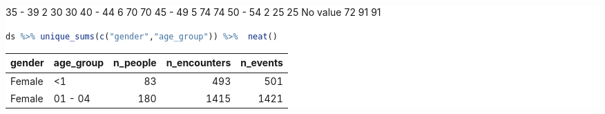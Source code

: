   <tr>
   <td style="text-align:left;"> 35 - 39 </td>
   <td style="text-align:right;"> 2 </td>
   <td style="text-align:right;"> 30 </td>
   <td style="text-align:right;"> 30 </td>
  </tr>
  <tr>
   <td style="text-align:left;"> 40 - 44 </td>
   <td style="text-align:right;"> 6 </td>
   <td style="text-align:right;"> 70 </td>
   <td style="text-align:right;"> 70 </td>
  </tr>
  <tr>
   <td style="text-align:left;"> 45 - 49 </td>
   <td style="text-align:right;"> 5 </td>
   <td style="text-align:right;"> 74 </td>
   <td style="text-align:right;"> 74 </td>
  </tr>
  <tr>
   <td style="text-align:left;"> 50 - 54 </td>
   <td style="text-align:right;"> 2 </td>
   <td style="text-align:right;"> 25 </td>
   <td style="text-align:right;"> 25 </td>
  </tr>
  <tr>
   <td style="text-align:left;"> No value </td>
   <td style="text-align:right;"> 72 </td>
   <td style="text-align:right;"> 91 </td>
   <td style="text-align:right;"> 91 </td>
  </tr>
</tbody>
</table>

```r
ds %>% unique_sums(c("gender","age_group")) %>%  neat()
```

<?xml version="1.0" encoding="UTF-8"?>
<table class="table table-striped table-hover table-condensed table-responsive" style="width: auto !important; text-align: right;">
 <thead>
  <tr>
   <th style="text-align:left;"> gender </th>
   <th style="text-align:left;"> age_group </th>
   <th style="text-align:right;"> n_people </th>
   <th style="text-align:right;"> n_encounters </th>
   <th style="text-align:right;"> n_events </th>
  </tr>
 </thead>
<tbody>
  <tr>
   <td style="text-align:left;"> Female </td>
   <td style="text-align:left;"> &lt;1 </td>
   <td style="text-align:right;"> 83 </td>
   <td style="text-align:right;"> 493 </td>
   <td style="text-align:right;"> 501 </td>
  </tr>
  <tr>
   <td style="text-align:left;"> Female </td>
   <td style="text-align:left;"> 01 - 04 </td>
   <td style="text-align:right;"> 180 </td>
   <td style="text-align:right;"> 1415 </td>
   <td style="text-align:right;"> 1421 </td>
  </tr>
  <tr>